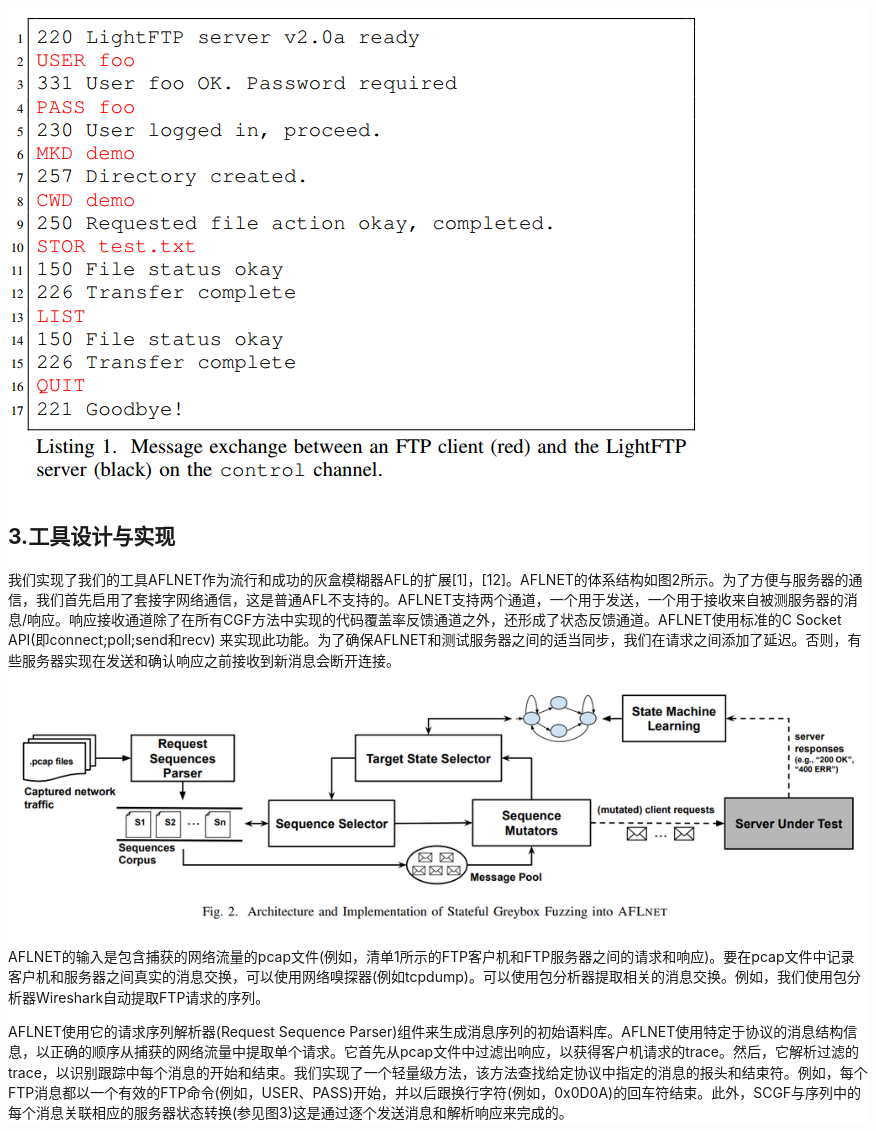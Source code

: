 ![](2020-ICST-AFLNET_A%20Greybox%20Fuzzer%20for%20Network%20Protocols/Pasted%20image%2020230920202057.png)

## 3.工具设计与实现
我们实现了我们的工具AFLNET作为流行和成功的灰盒模糊器AFL的扩展[1]，[12]。AFLNET的体系结构如图2所示。为了方便与服务器的通信，我们首先启用了套接字网络通信，这是普通AFL不支持的。AFLNET支持两个通道，一个用于发送，一个用于接收来自被测服务器的消息/响应。响应接收通道除了在所有CGF方法中实现的代码覆盖率反馈通道之外，还形成了状态反馈通道。AFLNET使用标准的C Socket API(即connect;poll;send和recv) 来实现此功能。为了确保AFLNET和测试服务器之间的适当同步，我们在请求之间添加了延迟。否则，有些服务器实现在发送和确认响应之前接收到新消息会断开连接。

![](2020-ICST-AFLNET_A%20Greybox%20Fuzzer%20for%20Network%20Protocols/Pasted%20image%2020230920202559.png)

AFLNET的输入是包含捕获的网络流量的pcap文件(例如，清单1所示的FTP客户机和FTP服务器之间的请求和响应)。要在pcap文件中记录客户机和服务器之间真实的消息交换，可以使用网络嗅探器(例如tcpdump)。可以使用包分析器提取相关的消息交换。例如，我们使用包分析器Wireshark自动提取FTP请求的序列。

AFLNET使用它的请求序列解析器(Request Sequence Parser)组件来生成消息序列的初始语料库。AFLNET使用特定于协议的消息结构信息，以正确的顺序从捕获的网络流量中提取单个请求。它首先从pcap文件中过滤出响应，以获得客户机请求的trace。然后，它解析过滤的trace，以识别跟踪中每个消息的开始和结束。我们实现了一个轻量级方法，该方法查找给定协议中指定的消息的报头和结束符。例如，每个FTP消息都以一个有效的FTP命令(例如，USER、PASS)开始，并以后跟换行字符(例如，0x0D0A)的回车符结束。此外，SCGF与序列中的每个消息关联相应的服务器状态转换(参见图3)这是通过逐个发送消息和解析响应来完成的。
